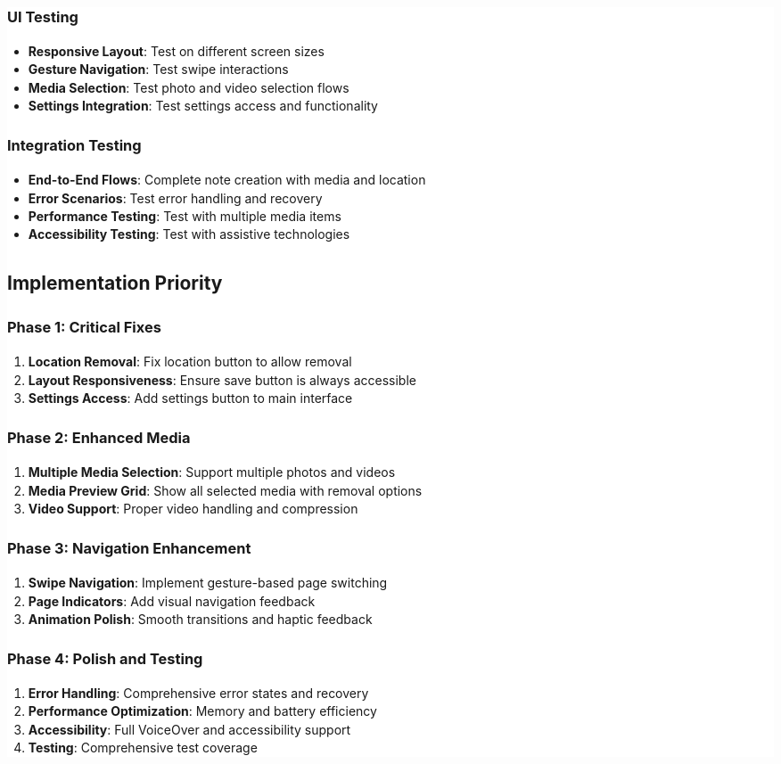 ### UI Testing
- **Responsive Layout**: Test on different screen sizes
- **Gesture Navigation**: Test swipe interactions
- **Media Selection**: Test photo and video selection flows
- **Settings Integration**: Test settings access and functionality

### Integration Testing
- **End-to-End Flows**: Complete note creation with media and location
- **Error Scenarios**: Test error handling and recovery
- **Performance Testing**: Test with multiple media items
- **Accessibility Testing**: Test with assistive technologies

## Implementation Priority

### Phase 1: Critical Fixes
1. **Location Removal**: Fix location button to allow removal
2. **Layout Responsiveness**: Ensure save button is always accessible
3. **Settings Access**: Add settings button to main interface

### Phase 2: Enhanced Media
1. **Multiple Media Selection**: Support multiple photos and videos
2. **Media Preview Grid**: Show all selected media with removal options
3. **Video Support**: Proper video handling and compression

### Phase 3: Navigation Enhancement
1. **Swipe Navigation**: Implement gesture-based page switching
2. **Page Indicators**: Add visual navigation feedback
3. **Animation Polish**: Smooth transitions and haptic feedback

### Phase 4: Polish and Testing
1. **Error Handling**: Comprehensive error states and recovery
2. **Performance Optimization**: Memory and battery efficiency
3. **Accessibility**: Full VoiceOver and accessibility support
4. **Testing**: Comprehensive test coverage